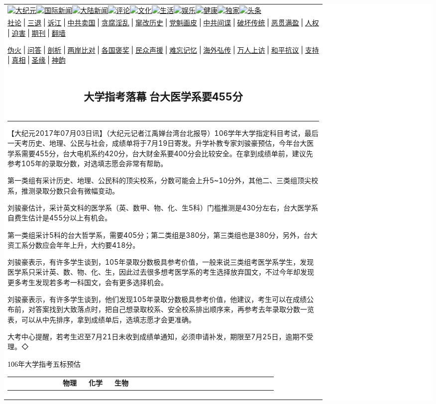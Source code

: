 <a name="1" id="1" target="_blank"></a><span id="1"></span>
<table align=center border="0"><tr><td colspan="2" VALIGN=TOP><a href="/gb/nsc413.md#1"><img src="https://raw.githubusercontent.com/aflwne3136/www/master/t/djy/1.jpg" title="大纪元"></a><a href="/gb/n24hr.md#1"><img src="https://raw.githubusercontent.com/aflwne3136/www/master/t/djy/3.jpg" title="国际新闻"></a><a href="/gb/nsc413.md#1"><img src="https://raw.githubusercontent.com/aflwne3136/www/master/t/djy/4.jpg" title="大陆新闻"></a><a href="/gb/news392.md#1"><img src="https://raw.githubusercontent.com/aflwne3136/www/master/t/djy/5.jpg" title="评论"></a><a href="/gb/news2007.md#1"><img src="https://raw.githubusercontent.com/aflwne3136/www/master/t/djy/6.jpg" title="文化"></a><a href="/gb/news2008.md#1"><img src="https://raw.githubusercontent.com/aflwne3136/www/master/t/djy/7.jpg" title="生活"></a><a href="/gb/ncyule.md#1"><img src="https://raw.githubusercontent.com/aflwne3136/www/master/t/djy/8.jpg" title="娱乐"></a><a href="/gb/nsc1002.md#1"><img src="https://raw.githubusercontent.com/aflwne3136/www/master/t/djy/9.jpg" title="健康"><a href="/gb/nf6092.md#1"><img src="https://raw.githubusercontent.com/aflwne3136/www/master/t/djy/10a.jpg" title="独家"></a><a href="/gb/nf4514.md#1"><img src="https://raw.githubusercontent.com/aflwne3136/www/master/t/djy/12a.jpg" title="头条"></a></td></tr>
<tr><td colspan="2" VALIGN=TOP><a target="_blank" href="/gb/9p.md#1">社论</a> | <a target="_blank" href="/gb/nf5657.md#1">三退</a> | <a target="_blank" href="/gb/nf6124.md#1">诉江</a> | <a target="_blank" href="/gb/nf1176117.md#1">中共卖国</a> | <a target="_blank" href="/gb/nf5773.md#1">贪腐淫乱</a> | <a target="_blank" href="/gb/nf1176115.md#1">窜改历史</a> | <a target="_blank" href="/gb/nf1176107.md#1">党魁画皮</a> | <a target="_blank" href="/gb/nf1320400.md#1">中共间谍</a> | <a target="_blank" href="/gb/nf1176114.md#1">破坏传统</a> | <a target="_blank" href="https://github.com/aflwne3136/ntdtv/blob/master/gb/prog447_1.md#1">恶贯满盈</a> | <a target="_blank" href="/gb/ncid278.md#1">人权</a> | <a target="_blank" href="/gb/nf1176111.md#1">迫害</a> | <a target="_blank" href="https://gitlab.com/szzdlab/mh-qikan/blob/master/README.md#1">期刊</a> | <a target="_blank" href="https://github.com/bannedbook/fanqiang/wiki">翻墙</a></p><p><a target="_blank" href="/gb/nf5562.md#1">伪火</a> | <a target="_blank" href="/gb/nf4378.md#1">问答</a> | <a target="_blank" href="/gb/nf5792.md#1">剖析</a> | <a target="_blank" href="/gb/nf5735.md#1">两岸比对</a> | <a target="_blank" href="/gb/nf6119.md#1">各国褒奖</a> | <a target="_blank" href="/gb/nf6120.md#1">民众声援</a> | <a target="_blank" href="/gb/nf1188594.md#1">难忘记忆</a> | <a target="_blank" href="/gb/nf3180.md#1">海外弘传</a> | <a target="_blank" href="/gb/nf5410.md#1">万人上访</a> | <a target="_blank" href="https://github.com/aflwne3136/ntdtv/blob/master/gb/prog1530_1.md#1">和平抗议</a> | <a target="_blank" href="/gb/nf4386.md#1">支持</a> | <a target="_blank" href="/gb/nf4389.md#1">真相</a> | <a target="_blank" href="/gb/nf5790.md#1">圣缘</a> | <a target="_blank" href="/gb/nf4786.md#1">神韵</a></td></tr>
<tr><td VALIGN=TOP width="626"><h2 align=center>大学指考落幕 台大医学系要455分</h2>

<h6></h6>
<hr>
<p>【大纪元2017年07月03日讯】（大纪元记者江禹婵台湾台北报导）106学年大学指定科目考试，最后一天考历史、地理、公民与社会，成绩单将于7月19日寄发。升学补教专家<ahref="/gb/tag/%E5%88%98%E9%AA%8F%E8%B1%AA.md#1">刘骏豪</a>预估，今年<ahref="/gb/tag/%E5%8F%B0%E5%A4%A7%E5%8C%BB%E5%AD%A6%E7%B3%BB.md#1">台大医学系</a>需要455分，台大电机系约420分，台大财金系要400分会比较安全。在拿到成绩单前，建议先参考105年的录取分数，对选填志愿会非常有帮助。</p>
<p>第一类组有采计历史、地理、公民科的顶尖校系，分数可能会上升5~10分外，其他二、三类组顶尖校系，推测录取分数只会有微幅变动。</p>
<p><ahref="/gb/tag/%E5%88%98%E9%AA%8F%E8%B1%AA.md#1">刘骏豪</a>估计，采计英文科的医学系（英、数甲、物、化、生5科）门槛推测是430分左右，<ahref="/gb/tag/%E5%8F%B0%E5%A4%A7%E5%8C%BB%E5%AD%A6%E7%B3%BB.md#1">台大医学系</a>自费生估计是455分以上有机会。</p>
<p>第一类组采计5科的台大哲学系，需要405分；第二类组是380分，第三类组也是380分，另外，台大资工系分数应会年年上升，大约要418分。</p>
<p>刘骏豪表示，有许多学生谈到，105年录取分数极具参考价值，一般来说三类组考医学系学生，发现医学系只采计英、数、物、化、生，因此过去很多想考医学系的考生选择放弃国文，不过今年却发现更多考生发现若多考一科国文，会有更多选择机会。</p>
<p>刘骏豪表示，有许多学生谈到，他们发现105年录取分数极具参考价值，他建议，考生可以在成绩公布前，对答案找到大致落点时，把自己想录取校系、安全校系排出顺序来，再参考去年录取分数一览表，可以从中先排序，拿到成绩单后，选填志愿才会更准确。</p>
<p>大考中心提醒，若考生迟至7月21日未收到成绩单通知，必须申请补发，期限至7月25日，逾期不受理。◇</p>
<p><span style="font-family: 新细明体,serif;">106</span><span style="font-family: Arial;"><span lang="zh-TW"><span style="font-family: 新细明体;">年<ahref="/gb/tag/%E5%A4%A7%E5%AD%A6%E6%8C%87%E8%80%83.md#1">大学指考</a>五标预估</span></span></span></p>
<table width="465" cellspacing="0" cellpadding="0">
<colgroup>
<col width="38" />
<col width="38" />
<col width="38" />
<col width="38" />
<col width="38" />
<col width="38" />
<col width="38" />
<col width="38" />
<col width="38" />
<col width="38" />
<col width="38" />
<col width="47" /> </colgroup>
<tbody>
<tr>
<td width="38">&nbsp;</td>
<td width="38">&nbsp;</td>
<td width="38"><span style="font-family: Arial;"><span lang="zh-TW"><span style="font-family: 新细明体;"><b>物理</b></span></span></span></td>
<td width="38"><span style="font-family: Arial;"><span lang="zh-TW"><span style="font-family: 新细明体;"><b>化学</b></span></span></span></td>
<td width="38"><span style="font-family: Arial;"><span lang="zh-TW"><span style="font-family: 新细明体;"><b>生物</b></span></span></span></td>